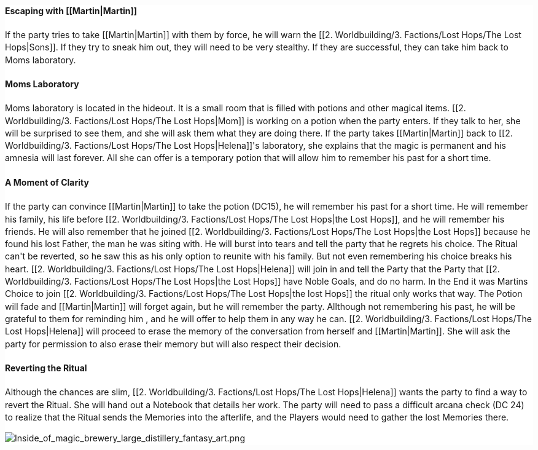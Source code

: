 #### Escaping with [[Martin\|Martin]]

If the party tries to take [[Martin\|Martin]] with them by force, he will warn the [[2. Worldbuilding/3. Factions/Lost Hops/The Lost Hops\|Sons]]. If they try to sneak him out, they will need to be very stealthy. If they are successful, they can take him back to Moms laboratory.

#### Moms Laboratory

Moms laboratory is located in the hideout. It is a small room that is filled with potions and other magical items. [[2. Worldbuilding/3. Factions/Lost Hops/The Lost Hops\|Mom]] is working on a potion when the party enters. If they talk to her, she will be surprised to see them, and she will ask them what they are doing there.
If the party takes [[Martin\|Martin]] back to [[2. Worldbuilding/3. Factions/Lost Hops/The Lost Hops\|Helena]]'s laboratory, she explains that the magic is permanent and his amnesia will last forever. All she can offer is a temporary potion that will allow him to remember his past for a short time.



#### A Moment of Clarity

If the party can convince [[Martin\|Martin]] to take the potion (DC15), he will remember his past for a short time. He will remember his family, his life before [[2. Worldbuilding/3. Factions/Lost Hops/The Lost Hops\|the Lost Hops]], and he will remember his friends. He will also remember that he joined [[2. Worldbuilding/3. Factions/Lost Hops/The Lost Hops\|the Lost Hops]] because he found his lost Father, the man he was siting with. He will burst into tears and tell the party that he regrets his choice. The Ritual can't be reverted, so he saw this as his only option to reunite with his family. But not even remembering his choice breaks his heart.
[[2. Worldbuilding/3. Factions/Lost Hops/The Lost Hops\|Helena]] will join in and tell the Party that the Party that [[2. Worldbuilding/3. Factions/Lost Hops/The Lost Hops\|the Lost Hops]] have Noble Goals, and do no harm. In the End it was Martins Choice to join [[2. Worldbuilding/3. Factions/Lost Hops/The Lost Hops\|the lost Hops]] the ritual only works that way.
The Potion will fade and [[Martin\|Martin]] will forget again, but he will remember the party. Allthough not remembering his past, he will be grateful to them for reminding him , and he will offer to help them in any way he can.
[[2. Worldbuilding/3. Factions/Lost Hops/The Lost Hops\|Helena]] will proceed to erase the memory of the conversation from herself and [[Martin\|Martin]]. She will ask the party for permission to also erase their memory but will also respect their decision.

#### Reverting the Ritual

Although the chances are slim, [[2. Worldbuilding/3. Factions/Lost Hops/The Lost Hops\|Helena]] wants the party to find a way to revert the Ritual. She will hand out a Notebook that details her work. The party will need to pass a difficult arcana check (DC 24) to realize that the Ritual sends the Memories into the afterlife, and the Players would need to gather the lost Memories there.

![Inside_of_magic_brewery_large_distillery_fantasy_art.png](/img/user/Pictures/Inside_of_magic_brewery_large_distillery_fantasy_art.png)

